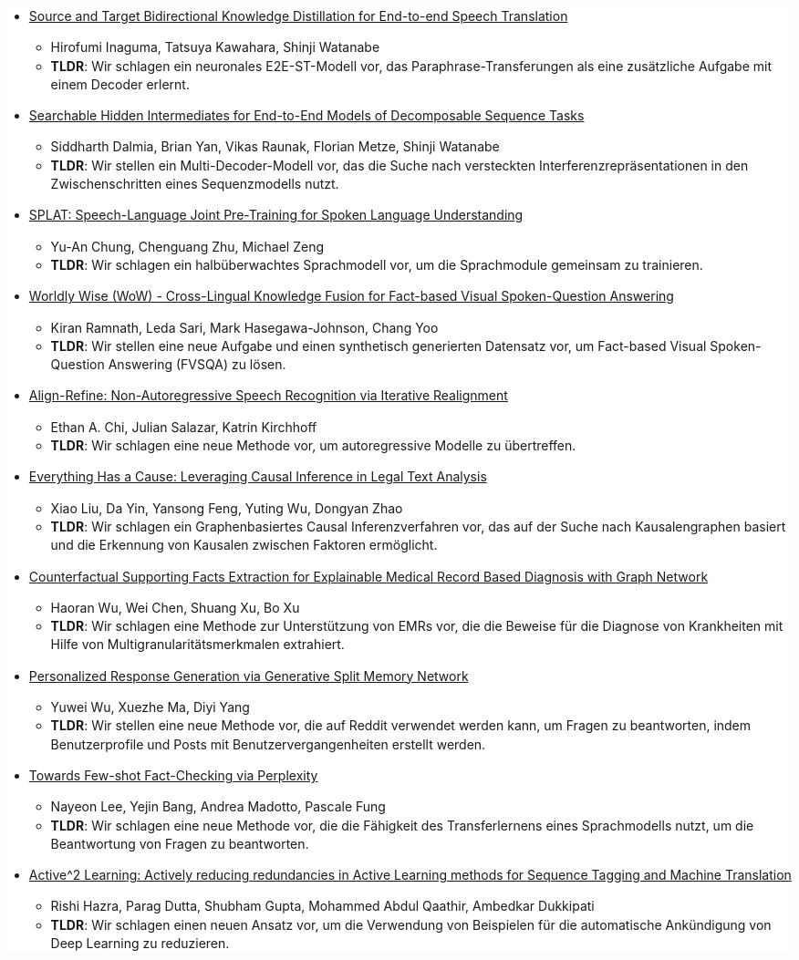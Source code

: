 - [Source and Target Bidirectional Knowledge Distillation for End-to-end Speech Translation](https://aclanthology.org/2021.naacl-main.150)
  - Hirofumi Inaguma, Tatsuya Kawahara, Shinji Watanabe
  - **TLDR**: Wir schlagen ein neuronales E2E-ST-Modell vor, das Paraphrase-Transferungen als eine zusätzliche Aufgabe mit einem Decoder erlernt.

- [Searchable Hidden Intermediates for End-to-End Models of Decomposable Sequence Tasks](https://aclanthology.org/2021.naacl-main.151)
  - Siddharth Dalmia, Brian Yan, Vikas Raunak, Florian Metze, Shinji Watanabe
  - **TLDR**: Wir stellen ein Multi-Decoder-Modell vor, das die Suche nach versteckten Interferenzrepräsentationen in den Zwischenschritten eines Sequenzmodells nutzt.

- [SPLAT: Speech-Language Joint Pre-Training for Spoken Language Understanding](https://aclanthology.org/2021.naacl-main.152)
  - Yu-An Chung, Chenguang Zhu, Michael Zeng
  - **TLDR**: Wir schlagen ein halbüberwachtes Sprachmodell vor, um die Sprachmodule gemeinsam zu trainieren.

- [Worldly Wise (WoW) - Cross-Lingual Knowledge Fusion for Fact-based Visual Spoken-Question Answering](https://aclanthology.org/2021.naacl-main.153)
  - Kiran Ramnath, Leda Sari, Mark Hasegawa-Johnson, Chang Yoo
  - **TLDR**: Wir stellen eine neue Aufgabe und einen synthetisch generierten Datensatz vor, um Fact-based Visual Spoken-Question Answering (FVSQA) zu lösen.

- [Align-Refine: Non-Autoregressive Speech Recognition via Iterative Realignment](https://aclanthology.org/2021.naacl-main.154)
  - Ethan A. Chi, Julian Salazar, Katrin Kirchhoff
  - **TLDR**: Wir schlagen eine neue Methode vor, um autoregressive Modelle zu übertreffen.

- [Everything Has a Cause: Leveraging Causal Inference in Legal Text Analysis](https://aclanthology.org/2021.naacl-main.155)
  - Xiao Liu, Da Yin, Yansong Feng, Yuting Wu, Dongyan Zhao
  - **TLDR**: Wir schlagen ein Graphenbasiertes Causal Inferenzverfahren vor, das auf der Suche nach Kausalengraphen basiert und die Erkennung von Kausalen zwischen Faktoren ermöglicht.

- [Counterfactual Supporting Facts Extraction for Explainable Medical Record Based Diagnosis with Graph Network](https://aclanthology.org/2021.naacl-main.156)
  - Haoran Wu, Wei Chen, Shuang Xu, Bo Xu
  - **TLDR**: Wir schlagen eine Methode zur Unterstützung von EMRs vor, die die Beweise für die Diagnose von Krankheiten mit Hilfe von Multigranularitätsmerkmalen extrahiert.

- [Personalized Response Generation via Generative Split Memory Network](https://aclanthology.org/2021.naacl-main.157)
  - Yuwei Wu, Xuezhe Ma, Diyi Yang
  - **TLDR**: Wir stellen eine neue Methode vor, die auf Reddit verwendet werden kann, um Fragen zu beantworten, indem Benutzerprofile und Posts mit Benutzervergangenheiten erstellt werden.

- [Towards Few-shot Fact-Checking via Perplexity](https://aclanthology.org/2021.naacl-main.158)
  - Nayeon Lee, Yejin Bang, Andrea Madotto, Pascale Fung
  - **TLDR**: Wir schlagen eine neue Methode vor, die die Fähigkeit des Transferlernens eines Sprachmodells nutzt, um die Beantwortung von Fragen zu beantworten.

- [Active^2 Learning: Actively reducing redundancies in Active Learning methods for Sequence Tagging and Machine Translation](https://aclanthology.org/2021.naacl-main.159)
  - Rishi Hazra, Parag Dutta, Shubham Gupta, Mohammed Abdul Qaathir, Ambedkar Dukkipati
  - **TLDR**: Wir schlagen einen neuen Ansatz vor, um die Verwendung von Beispielen für die automatische Ankündigung von Deep Learning zu reduzieren.
